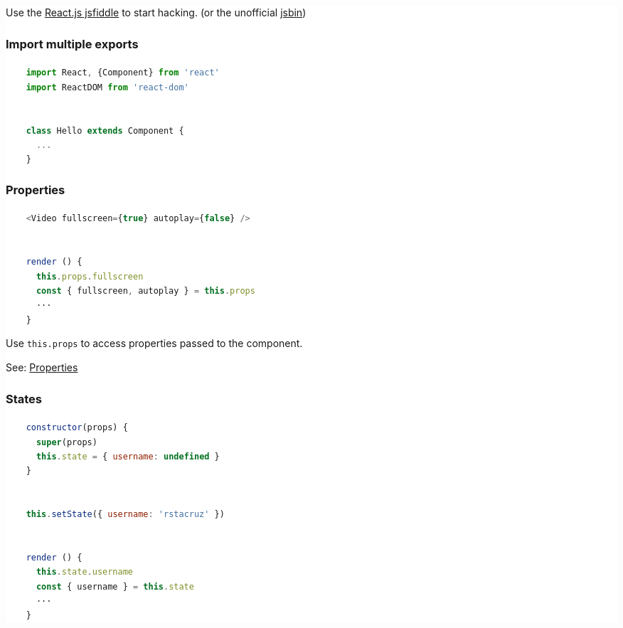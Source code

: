 Use the [React.js jsfiddle](https://jsfiddle.net/reactjs/69z2wepo/) to start hacking. (or the unofficial [jsbin](http://jsbin.com/yafixat/edit?js,output))

### Import multiple exports

```js
    import React, {Component} from 'react'
    import ReactDOM from 'react-dom'


    class Hello extends Component {
      ...
    }

```

### Properties

```js
    <Video fullscreen={true} autoplay={false} />


    render () {
      this.props.fullscreen
      const { fullscreen, autoplay } = this.props
      ···
    }

```

Use `this.props` to access properties passed to the component.

See: [Properties](https://reactjs.org/docs/tutorial.html#using-props)

### States

```js
    constructor(props) {
      super(props)
      this.state = { username: undefined }
    }


    this.setState({ username: 'rstacruz' })


    render () {
      this.state.username
      const { username } = this.state
      ···
    }

```
